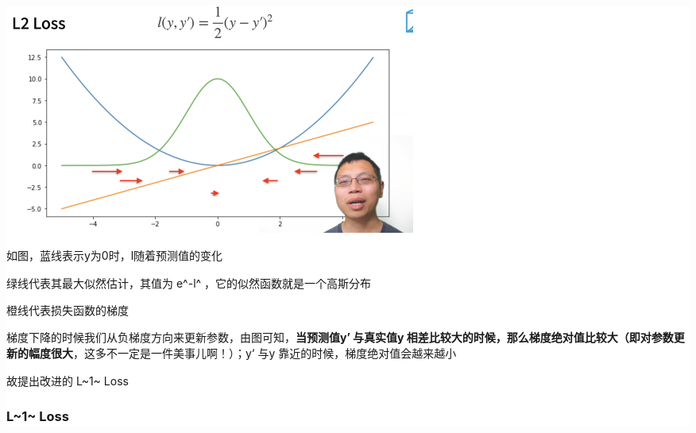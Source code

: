 <img src="https://raw.githubusercontent.com/NepNeppp/Markdown4Zhihu/master/Data/1_神经网络的基本概念和操作/image-20211205003458407.png" alt="image-20211205003458407" style="zoom: 50%;" />

如图，蓝线表示y为0时，l随着预测值的变化

绿线代表其最大似然估计，其值为 e^-l^ ，它的似然函数就是一个高斯分布

橙线代表损失函数的梯度



梯度下降的时候我们从负梯度方向来更新参数，由图可知，**当预测值y’ 与真实值y 相差比较大的时候，那么梯度绝对值比较大（即对参数更新的幅度很大**，这多不一定是一件美事儿啊！）；y‘ 与y 靠近的时候，梯度绝对值会越来越小

故提出改进的 L~1~ Loss



### L~1~ Loss
